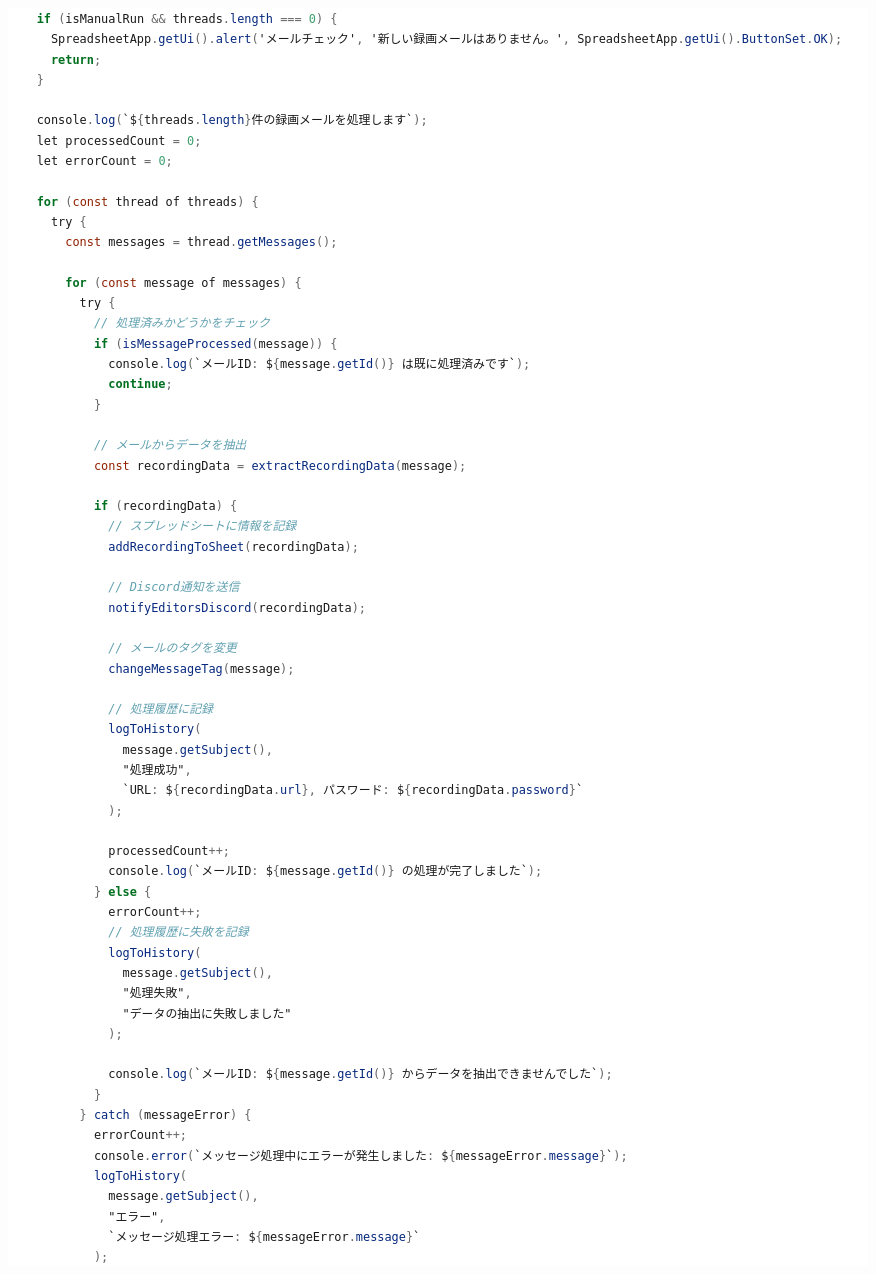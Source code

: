 ```language:script.gs
    if (isManualRun && threads.length === 0) {
      SpreadsheetApp.getUi().alert('メールチェック', '新しい録画メールはありません。', SpreadsheetApp.getUi().ButtonSet.OK);
      return;
    }
    
    console.log(`${threads.length}件の録画メールを処理します`);
    let processedCount = 0;
    let errorCount = 0;
    
    for (const thread of threads) {
      try {
        const messages = thread.getMessages();
        
        for (const message of messages) {
          try {
            // 処理済みかどうかをチェック
            if (isMessageProcessed(message)) {
              console.log(`メールID: ${message.getId()} は既に処理済みです`);
              continue;
            }
            
            // メールからデータを抽出
            const recordingData = extractRecordingData(message);
            
            if (recordingData) {
              // スプレッドシートに情報を記録
              addRecordingToSheet(recordingData);
              
              // Discord通知を送信
              notifyEditorsDiscord(recordingData);
              
              // メールのタグを変更
              changeMessageTag(message);
              
              // 処理履歴に記録
              logToHistory(
                message.getSubject(),
                "処理成功",
                `URL: ${recordingData.url}, パスワード: ${recordingData.password}`
              );
              
              processedCount++;
              console.log(`メールID: ${message.getId()} の処理が完了しました`);
            } else {
              errorCount++;
              // 処理履歴に失敗を記録
              logToHistory(
                message.getSubject(),
                "処理失敗",
                "データの抽出に失敗しました"
              );
              
              console.log(`メールID: ${message.getId()} からデータを抽出できませんでした`);
            }
          } catch (messageError) {
            errorCount++;
            console.error(`メッセージ処理中にエラーが発生しました: ${messageError.message}`);
            logToHistory(
              message.getSubject(),
              "エラー",
              `メッセージ処理エラー: ${messageError.message}`
            );
```